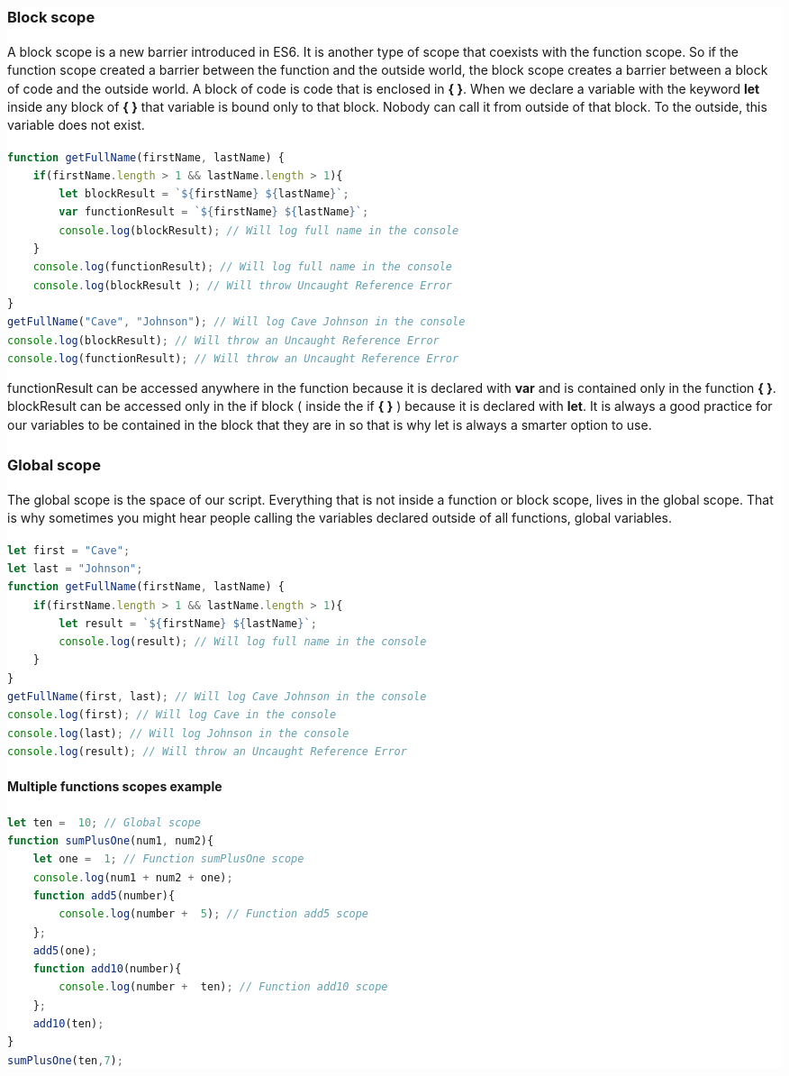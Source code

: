 ### Block scope
A block scope is a new barrier introduced in ES6. It is another type of scope that coexists with the function scope. So if the function scope created a barrier between the function and the outside world, the block scope creates a barrier between a block of code and the outside world. A block of code is code that is enclosed in **{ }**.  When we declare a variable with the keyword **let** inside any block of **{ }** that variable is bound only to that block. Nobody can call it from outside of that block. To the outside, this variable does not exist.
```javascript
function getFullName(firstName, lastName) {
	if(firstName.length > 1 && lastName.length > 1){
		let blockResult = `${firstName} ${lastName}`;
		var functionResult = `${firstName} ${lastName}`;
		console.log(blockResult); // Will log full name in the console
	}
	console.log(functionResult); // Will log full name in the console
	console.log(blockResult ); // Will throw Uncaught Reference Error
}
getFullName("Cave", "Johnson"); // Will log Cave Johnson in the console
console.log(blockResult); // Will throw an Uncaught Reference Error
console.log(functionResult); // Will throw an Uncaught Reference Error
```
functionResult can be accessed anywhere in the function because it is declared with **var** and is contained only in the function **{ }**.  blockResult can be accessed only in the if block ( inside the if **{ }** ) because it is declared with **let**. It is always a good practice for our variables to be contained in the block that they are in so that is why let is always a smarter option to use. 

### Global scope
The global scope is the space of our script. Everything that is not inside a function or block scope, lives in the global scope. That is why sometimes you might hear people calling the variables declared outside of all functions, global variables. 
```javascript
let first = "Cave";
let last = "Johnson";
function getFullName(firstName, lastName) {
	if(firstName.length > 1 && lastName.length > 1){
		let result = `${firstName} ${lastName}`;
		console.log(result); // Will log full name in the console
	}
}
getFullName(first, last); // Will log Cave Johnson in the console
console.log(first); // Will log Cave in the console
console.log(last); // Will log Johnson in the console
console.log(result); // Will throw an Uncaught Reference Error
```
#### Multiple functions scopes example
```javascript
let ten =  10; // Global scope
function sumPlusOne(num1, num2){
	let one =  1; // Function sumPlusOne scope
	console.log(num1 + num2 + one);
	function add5(number){
		console.log(number +  5); // Function add5 scope
	};
	add5(one);
	function add10(number){
		console.log(number +  ten); // Function add10 scope
	};
	add10(ten);
}
sumPlusOne(ten,7);
```